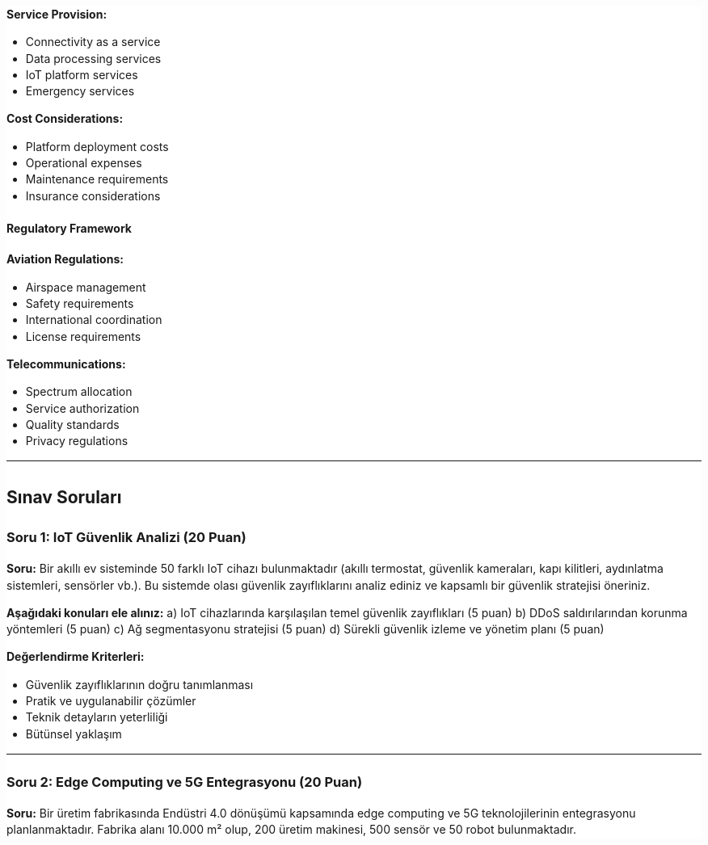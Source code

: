 **Service Provision:**
- Connectivity as a service
- Data processing services
- IoT platform services
- Emergency services

**Cost Considerations:**
- Platform deployment costs
- Operational expenses
- Maintenance requirements
- Insurance considerations

#### Regulatory Framework

**Aviation Regulations:**
- Airspace management
- Safety requirements
- International coordination
- License requirements

**Telecommunications:**
- Spectrum allocation
- Service authorization
- Quality standards
- Privacy regulations

---

## Sınav Soruları

### Soru 1: IoT Güvenlik Analizi (20 Puan)

**Soru:**
Bir akıllı ev sisteminde 50 farklı IoT cihazı bulunmaktadır (akıllı termostat, güvenlik kameraları, kapı kilitleri, aydınlatma sistemleri, sensörler vb.). Bu sistemde olası güvenlik zayıflıklarını analiz ediniz ve kapsamlı bir güvenlik stratejisi öneriniz.

**Aşağıdaki konuları ele alınız:**
a) IoT cihazlarında karşılaşılan temel güvenlik zayıflıkları (5 puan)
b) DDoS saldırılarından korunma yöntemleri (5 puan)
c) Ağ segmentasyonu stratejisi (5 puan)
d) Sürekli güvenlik izleme ve yönetim planı (5 puan)

**Değerlendirme Kriterleri:**
- Güvenlik zayıflıklarının doğru tanımlanması
- Pratik ve uygulanabilir çözümler
- Teknik detayların yeterliliği
- Bütünsel yaklaşım

---

### Soru 2: Edge Computing ve 5G Entegrasyonu (20 Puan)

**Soru:**
Bir üretim fabrikasında Endüstri 4.0 dönüşümü kapsamında edge computing ve 5G teknolojilerinin entegrasyonu planlanmaktadır. Fabrika alanı 10.000 m² olup, 200 üretim makinesi, 500 sensör ve 50 robot bulunmaktadır.
